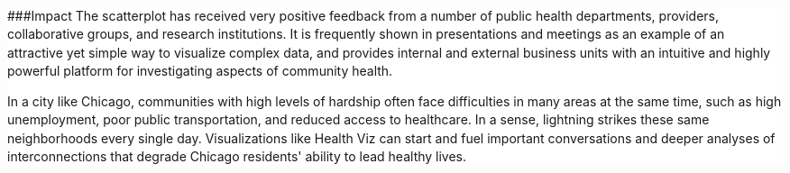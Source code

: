 ###Impact
The scatterplot has received very positive feedback from a number of public health departments, providers, collaborative groups, and research institutions. It is frequently shown in presentations and meetings as an example of an attractive yet simple way to visualize complex data, and provides internal and external business units with an intuitive and highly powerful platform for investigating aspects of community health. 

In a city like Chicago, communities with high levels of hardship often face difficulties in many areas at the same time, such as high unemployment, poor public transportation, and reduced access to healthcare. In a sense, lightning strikes these same neighborhoods every single day. Visualizations like Health Viz can start and fuel important conversations and deeper analyses of interconnections that degrade Chicago residents' ability to lead healthy lives.

